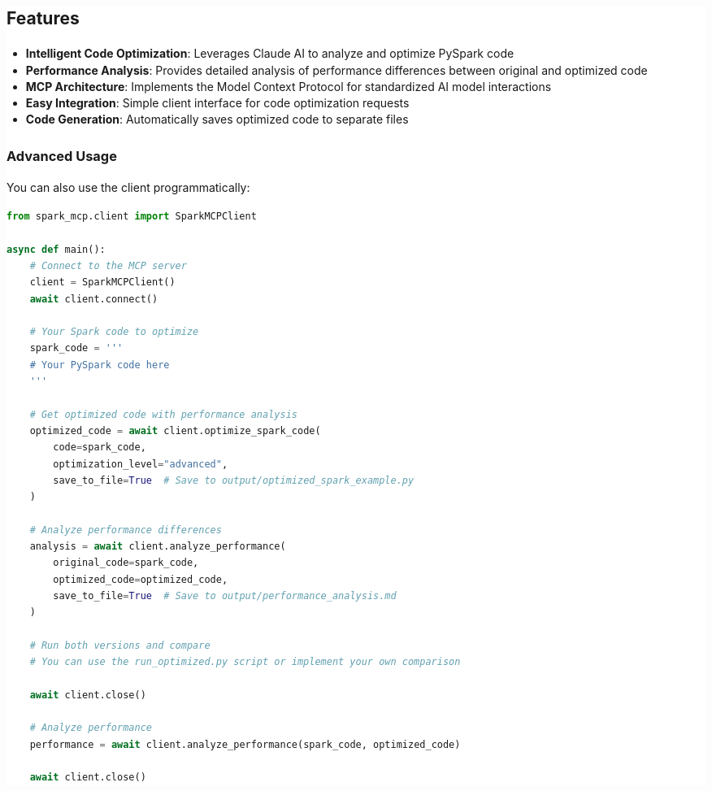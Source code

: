 ## Features

- **Intelligent Code Optimization**: Leverages Claude AI to analyze and optimize PySpark code
- **Performance Analysis**: Provides detailed analysis of performance differences between original and optimized code
- **MCP Architecture**: Implements the Model Context Protocol for standardized AI model interactions
- **Easy Integration**: Simple client interface for code optimization requests
- **Code Generation**: Automatically saves optimized code to separate files


### Advanced Usage

You can also use the client programmatically:

```python
from spark_mcp.client import SparkMCPClient

async def main():
    # Connect to the MCP server
    client = SparkMCPClient()
    await client.connect()

    # Your Spark code to optimize
    spark_code = '''
    # Your PySpark code here
    '''

    # Get optimized code with performance analysis
    optimized_code = await client.optimize_spark_code(
        code=spark_code,
        optimization_level="advanced",
        save_to_file=True  # Save to output/optimized_spark_example.py
    )
    
    # Analyze performance differences
    analysis = await client.analyze_performance(
        original_code=spark_code,
        optimized_code=optimized_code,
        save_to_file=True  # Save to output/performance_analysis.md
    )
    
    # Run both versions and compare
    # You can use the run_optimized.py script or implement your own comparison
    
    await client.close()
    
    # Analyze performance
    performance = await client.analyze_performance(spark_code, optimized_code)

    await client.close()
```
